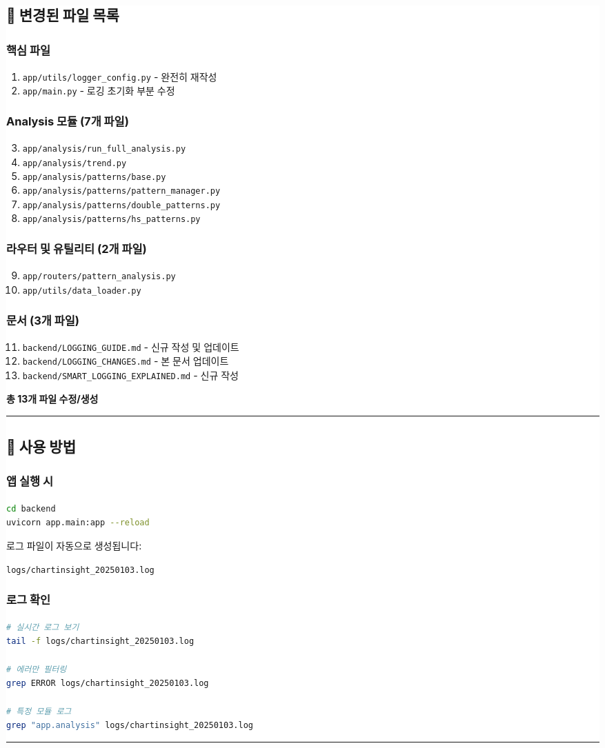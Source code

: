
## 📁 변경된 파일 목록

### 핵심 파일
1. `app/utils/logger_config.py` - 완전히 재작성
2. `app/main.py` - 로깅 초기화 부분 수정

### Analysis 모듈 (7개 파일)
3. `app/analysis/run_full_analysis.py`
4. `app/analysis/trend.py`
5. `app/analysis/patterns/base.py`
6. `app/analysis/patterns/pattern_manager.py`
7. `app/analysis/patterns/double_patterns.py`
8. `app/analysis/patterns/hs_patterns.py`

### 라우터 및 유틸리티 (2개 파일)
9. `app/routers/pattern_analysis.py`
10. `app/utils/data_loader.py`

### 문서 (3개 파일)
11. `backend/LOGGING_GUIDE.md` - 신규 작성 및 업데이트
12. `backend/LOGGING_CHANGES.md` - 본 문서 업데이트
13. `backend/SMART_LOGGING_EXPLAINED.md` - 신규 작성

**총 13개 파일 수정/생성**

---

## 🚀 사용 방법

### 앱 실행 시
```bash
cd backend
uvicorn app.main:app --reload
```

로그 파일이 자동으로 생성됩니다:
```
logs/chartinsight_20250103.log
```

### 로그 확인
```bash
# 실시간 로그 보기
tail -f logs/chartinsight_20250103.log

# 에러만 필터링
grep ERROR logs/chartinsight_20250103.log

# 특정 모듈 로그
grep "app.analysis" logs/chartinsight_20250103.log
```

---